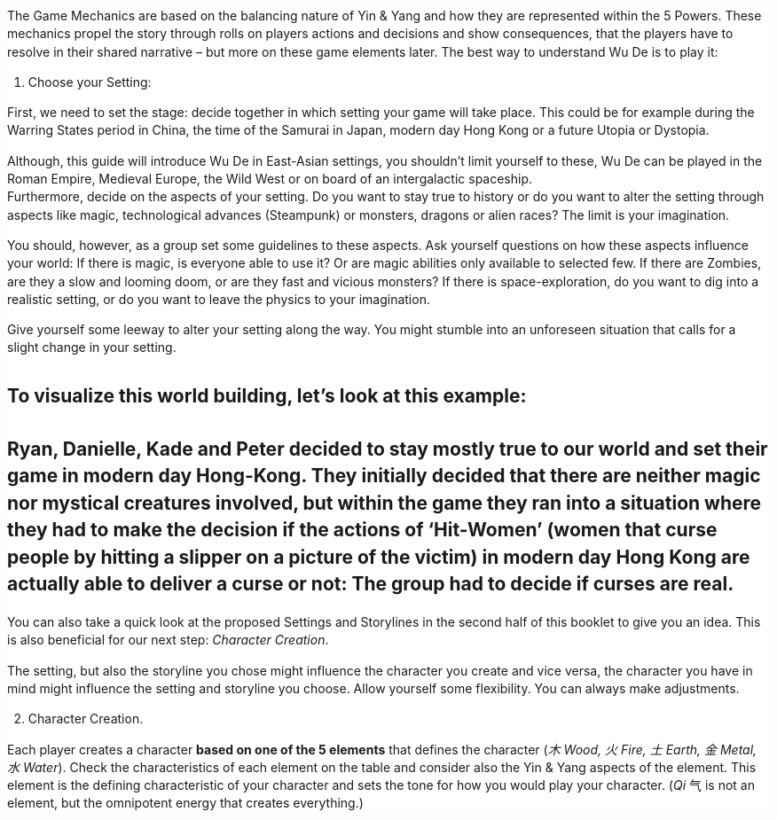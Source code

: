The Game Mechanics are based on the balancing nature of Yin & Yang and how they are represented within the 5 Powers. These mechanics propel the story through rolls on players actions and decisions and show consequences, that the players have to resolve in their shared narrative – but more on these game elements later. The best way to understand Wu De is to play it:

1. Choose your Setting:

First, we need to set the stage: decide together in which setting your game will take place. This could be for example during the Warring States period in China, the time of the Samurai in Japan, modern day Hong Kong or a future Utopia or Dystopia.

Although, this guide will introduce Wu De in East-Asian settings, you shouldn’t limit yourself to these, Wu De can be played in the Roman Empire, Medieval Europe, the Wild West or on board of an intergalactic spaceship. \
Furthermore, decide on the aspects of your setting. Do you want to stay true to history or do you want to alter the setting through aspects like magic, technological advances (Steampunk) or monsters, dragons or alien races? The limit is your imagination.

You should, however, as a group set some guidelines to these aspects. Ask yourself questions on how these aspects influence your world: If there is magic, is everyone able to use it? Or are magic abilities only available to selected few. If there are Zombies, are they a slow and looming doom, or are they fast and vicious monsters? If there is space-exploration, do you want to dig into a realistic setting, or do you want to leave the physics to your imagination.

Give yourself some leeway to alter your setting along the way. You might stumble into an unforeseen situation that calls for a slight change in your setting.

## To visualize this world building, let’s look at this example:

## Ryan, Danielle, Kade and Peter decided to stay mostly true to our world and set their game in modern day Hong-Kong. They initially decided that there are neither magic nor mystical creatures involved, but within the game they ran into a situation where they had to make the decision if the actions of ‘Hit-Women’ (women that curse people by hitting a slipper on a picture of the victim) in modern day Hong Kong are actually able to deliver a curse or not: The group had to decide if curses are real.

You can also take a quick look at the proposed Settings and Storylines in the second half of this booklet to give you an idea. This is also beneficial for our next step: _Character Creation_.

The setting, but also the storyline you chose might influence the character you create and vice versa, the character you have in mind might influence the setting and storyline you choose. Allow yourself some flexibility. You can always make adjustments.

2. Character Creation.

Each player creates a character **based on one of the 5 elements** that defines the character (_木 Wood, 火 Fire, 土 Earth, 金 Metal, 水 Water_). Check the characteristics of each element on the table and consider also the Yin & Yang aspects of the element. This element is the defining characteristic of your character and sets the tone for how you would play your character. (_Qi_ 气 is not an element, but the omnipotent energy that creates everything.)
